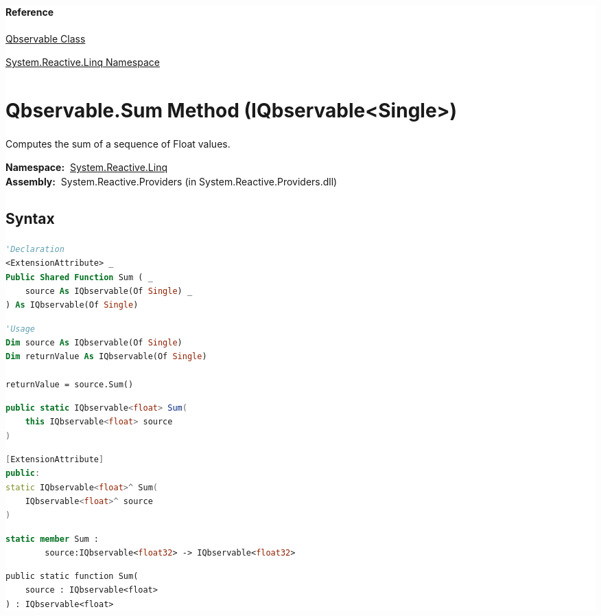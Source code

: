 #### Reference

[Qbservable Class](Qbservable\Qbservable.md)

[System.Reactive.Linq Namespace](System.Reactive.Linq\System.Reactive.Linq.md)

# Qbservable.Sum Method (IQbservable\<Single\>)

Computes the sum of a sequence of Float values.

**Namespace:**  [System.Reactive.Linq](System.Reactive.Linq\System.Reactive.Linq.md)  
**Assembly:**  System.Reactive.Providers (in System.Reactive.Providers.dll)

## Syntax

```vb
'Declaration
<ExtensionAttribute> _
Public Shared Function Sum ( _
    source As IQbservable(Of Single) _
) As IQbservable(Of Single)
```

```vb
'Usage
Dim source As IQbservable(Of Single)
Dim returnValue As IQbservable(Of Single)

returnValue = source.Sum()
```

```csharp
public static IQbservable<float> Sum(
    this IQbservable<float> source
)
```

```c++
[ExtensionAttribute]
public:
static IQbservable<float>^ Sum(
    IQbservable<float>^ source
)
```

```fsharp
static member Sum : 
        source:IQbservable<float32> -> IQbservable<float32> 
```

```jscript
public static function Sum(
    source : IQbservable<float>
) : IQbservable<float>
```
